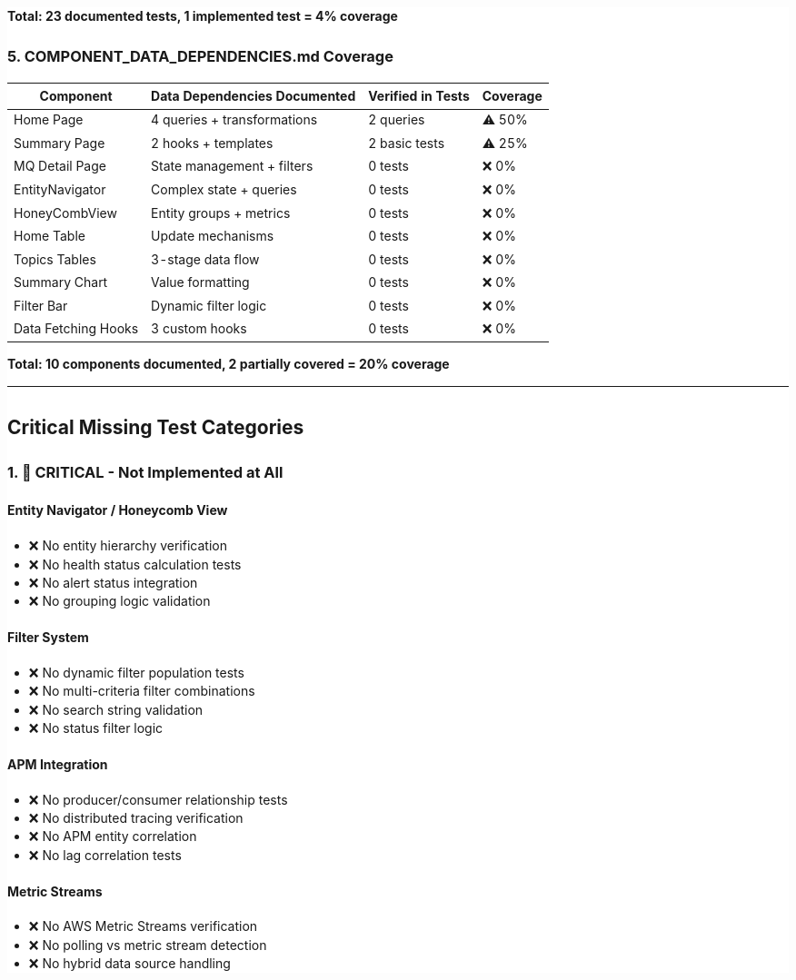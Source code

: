 **Total: 23 documented tests, 1 implemented test = 4% coverage**

### 5. COMPONENT_DATA_DEPENDENCIES.md Coverage

| Component | Data Dependencies Documented | Verified in Tests | Coverage |
|-----------|------------------------------|-------------------|----------|
| Home Page | 4 queries + transformations | 2 queries | ⚠️ 50% |
| Summary Page | 2 hooks + templates | 2 basic tests | ⚠️ 25% |
| MQ Detail Page | State management + filters | 0 tests | ❌ 0% |
| EntityNavigator | Complex state + queries | 0 tests | ❌ 0% |
| HoneyCombView | Entity groups + metrics | 0 tests | ❌ 0% |
| Home Table | Update mechanisms | 0 tests | ❌ 0% |
| Topics Tables | 3-stage data flow | 0 tests | ❌ 0% |
| Summary Chart | Value formatting | 0 tests | ❌ 0% |
| Filter Bar | Dynamic filter logic | 0 tests | ❌ 0% |
| Data Fetching Hooks | 3 custom hooks | 0 tests | ❌ 0% |

**Total: 10 components documented, 2 partially covered = 20% coverage**

---

## Critical Missing Test Categories

### 1. 🔴 CRITICAL - Not Implemented at All

#### Entity Navigator / Honeycomb View
- ❌ No entity hierarchy verification
- ❌ No health status calculation tests
- ❌ No alert status integration
- ❌ No grouping logic validation

#### Filter System
- ❌ No dynamic filter population tests
- ❌ No multi-criteria filter combinations
- ❌ No search string validation
- ❌ No status filter logic

#### APM Integration
- ❌ No producer/consumer relationship tests
- ❌ No distributed tracing verification
- ❌ No APM entity correlation
- ❌ No lag correlation tests

#### Metric Streams
- ❌ No AWS Metric Streams verification
- ❌ No polling vs metric stream detection
- ❌ No hybrid data source handling
